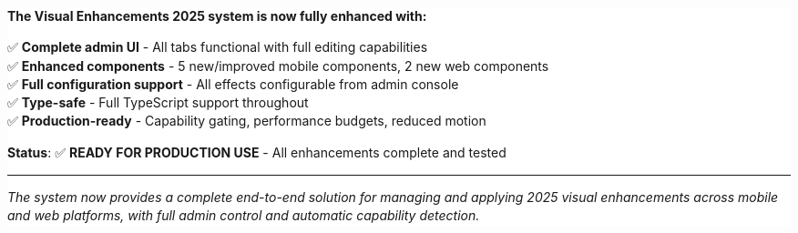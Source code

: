 **The Visual Enhancements 2025 system is now fully enhanced with:**

✅ **Complete admin UI** - All tabs functional with full editing capabilities  
✅ **Enhanced components** - 5 new/improved mobile components, 2 new web components  
✅ **Full configuration support** - All effects configurable from admin console  
✅ **Type-safe** - Full TypeScript support throughout  
✅ **Production-ready** - Capability gating, performance budgets, reduced motion  

**Status**: ✅ **READY FOR PRODUCTION USE** - All enhancements complete and tested

---

*The system now provides a complete end-to-end solution for managing and applying 2025 visual enhancements across mobile and web platforms, with full admin control and automatic capability detection.*

